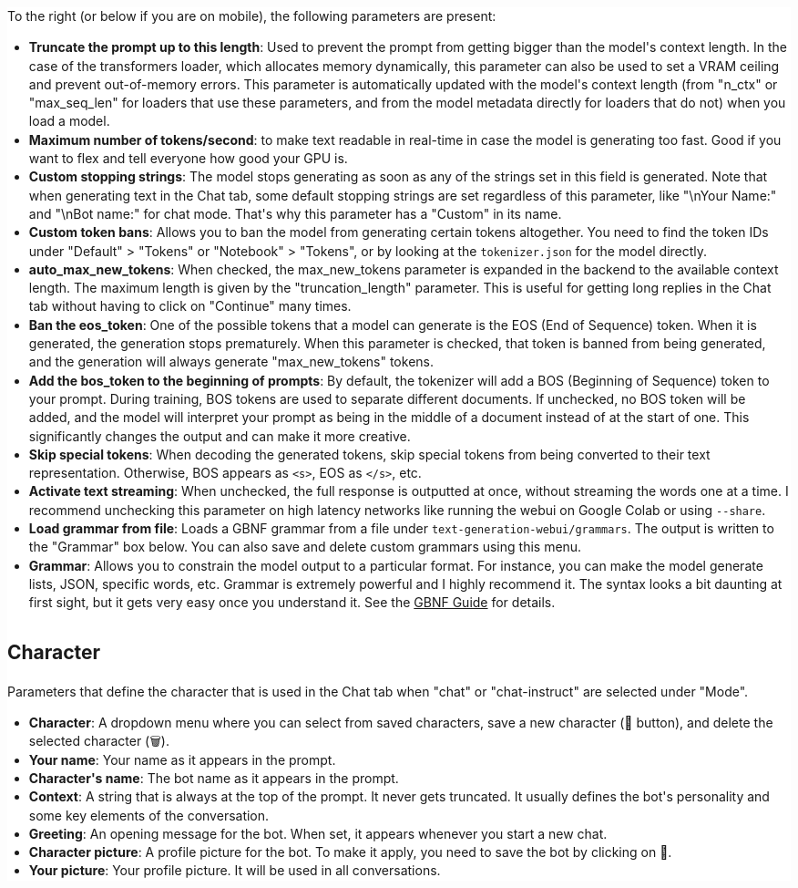 To the right (or below if you are on mobile), the following parameters are present:

* **Truncate the prompt up to this length**: Used to prevent the prompt from getting bigger than the model's context length. In the case of the transformers loader, which allocates memory dynamically, this parameter can also be used to set a VRAM ceiling and prevent out-of-memory errors. This parameter is automatically updated with the model's context length (from "n_ctx" or "max_seq_len" for loaders that use these parameters, and from the model metadata directly for loaders that do not) when you load a model.
* **Maximum number of tokens/second**: to make text readable in real-time in case the model is generating too fast. Good if you want to flex and tell everyone how good your GPU is.
* **Custom stopping strings**: The model stops generating as soon as any of the strings set in this field is generated. Note that when generating text in the Chat tab, some default stopping strings are set regardless of this parameter, like "\nYour Name:" and "\nBot name:" for chat mode. That's why this parameter has a "Custom" in its name.
* **Custom token bans**: Allows you to ban the model from generating certain tokens altogether. You need to find the token IDs under "Default" > "Tokens" or "Notebook" > "Tokens", or by looking at the `tokenizer.json` for the model directly.
* **auto_max_new_tokens**: When checked, the max_new_tokens parameter is expanded in the backend to the available context length. The maximum length is given by the "truncation_length" parameter. This is useful for getting long replies in the Chat tab without having to click on "Continue" many times.
* **Ban the eos_token**: One of the possible tokens that a model can generate is the EOS (End of Sequence) token. When it is generated, the generation stops prematurely. When this parameter is checked, that token is banned from being generated, and the generation will always generate "max_new_tokens" tokens.
* **Add the bos_token to the beginning of prompts**: By default, the tokenizer will add a BOS (Beginning of Sequence) token to your prompt. During training, BOS tokens are used to separate different documents. If unchecked, no BOS token will be added, and the model will interpret your prompt as being in the middle of a document instead of at the start of one. This significantly changes the output and can make it more creative.
* **Skip special tokens**: When decoding the generated tokens, skip special tokens from being converted to their text representation. Otherwise, BOS appears as `<s>`, EOS as `</s>`, etc.
* **Activate text streaming**: When unchecked, the full response is outputted at once, without streaming the words one at a time. I recommend unchecking this parameter on high latency networks like running the webui on Google Colab or using `--share`.
* **Load grammar from file**: Loads a GBNF grammar from a file under `text-generation-webui/grammars`. The output is written to the "Grammar" box below. You can also save and delete custom grammars using this menu.
* **Grammar**: Allows you to constrain the model output to a particular format. For instance, you can make the model generate lists, JSON, specific words, etc. Grammar is extremely powerful and I highly recommend it. The syntax looks a bit daunting at first sight, but it gets very easy once you understand it. See the [GBNF Guide](https://github.com/ggerganov/llama.cpp/blob/master/grammars/README.md) for details.

## Character

Parameters that define the character that is used in the Chat tab when "chat" or "chat-instruct" are selected under "Mode".

* **Character**: A dropdown menu where you can select from saved characters, save a new character (💾 button), and delete the selected character (🗑️).
* **Your name**: Your name as it appears in the prompt.
* **Character's name**: The bot name as it appears in the prompt.
* **Context**: A string that is always at the top of the prompt. It never gets truncated. It usually defines the bot's personality and some key elements of the conversation.
* **Greeting**: An opening message for the bot. When set, it appears whenever you start a new chat.
* **Character picture**: A profile picture for the bot. To make it apply, you need to save the bot by clicking on 💾.
* **Your picture**: Your profile picture. It will be used in all conversations.
